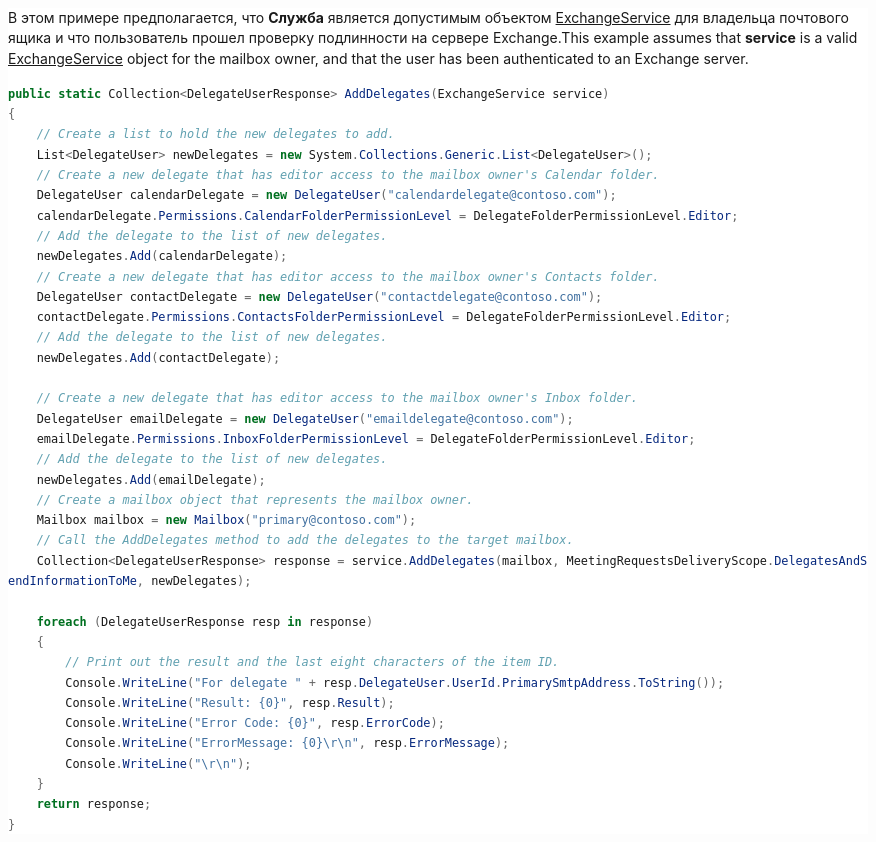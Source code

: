 <span data-ttu-id="da204-128">В этом примере предполагается, что **Служба** является допустимым объектом [ExchangeService](http://msdn.microsoft.com/en-us/library/microsoft.exchange.webservices.data.exchangeservice%28v=exchg.80%29.aspx) для владельца почтового ящика и что пользователь прошел проверку подлинности на сервере Exchange.</span><span class="sxs-lookup"><span data-stu-id="da204-128">This example assumes that **service** is a valid [ExchangeService](http://msdn.microsoft.com/en-us/library/microsoft.exchange.webservices.data.exchangeservice%28v=exchg.80%29.aspx) object for the mailbox owner, and that the user has been authenticated to an Exchange server.</span></span> 
  
```cs
public static Collection<DelegateUserResponse> AddDelegates(ExchangeService service)
{
    // Create a list to hold the new delegates to add.
    List<DelegateUser> newDelegates = new System.Collections.Generic.List<DelegateUser>();
    // Create a new delegate that has editor access to the mailbox owner's Calendar folder.
    DelegateUser calendarDelegate = new DelegateUser("calendardelegate@contoso.com");
    calendarDelegate.Permissions.CalendarFolderPermissionLevel = DelegateFolderPermissionLevel.Editor;
    // Add the delegate to the list of new delegates.
    newDelegates.Add(calendarDelegate);
    // Create a new delegate that has editor access to the mailbox owner's Contacts folder.
    DelegateUser contactDelegate = new DelegateUser("contactdelegate@contoso.com");
    contactDelegate.Permissions.ContactsFolderPermissionLevel = DelegateFolderPermissionLevel.Editor;
    // Add the delegate to the list of new delegates.
    newDelegates.Add(contactDelegate);
            
    // Create a new delegate that has editor access to the mailbox owner's Inbox folder.
    DelegateUser emailDelegate = new DelegateUser("emaildelegate@contoso.com");
    emailDelegate.Permissions.InboxFolderPermissionLevel = DelegateFolderPermissionLevel.Editor;
    // Add the delegate to the list of new delegates.
    newDelegates.Add(emailDelegate);
    // Create a mailbox object that represents the mailbox owner.
    Mailbox mailbox = new Mailbox("primary@contoso.com");
    // Call the AddDelegates method to add the delegates to the target mailbox.
    Collection<DelegateUserResponse> response = service.AddDelegates(mailbox, MeetingRequestsDeliveryScope.DelegatesAndSendInformationToMe, newDelegates);
            
    foreach (DelegateUserResponse resp in response)
    {
        // Print out the result and the last eight characters of the item ID.
        Console.WriteLine("For delegate " + resp.DelegateUser.UserId.PrimarySmtpAddress.ToString());
        Console.WriteLine("Result: {0}", resp.Result);
        Console.WriteLine("Error Code: {0}", resp.ErrorCode);
        Console.WriteLine("ErrorMessage: {0}\r\n", resp.ErrorMessage);
        Console.WriteLine("\r\n");
    }
    return response;
}
```

<span data-ttu-id="da204-129"><a name="bk_adddelegateews"> </a></span><span class="sxs-lookup"><span data-stu-id="da204-129"><a name="bk_adddelegateews"> </a></span></span>
